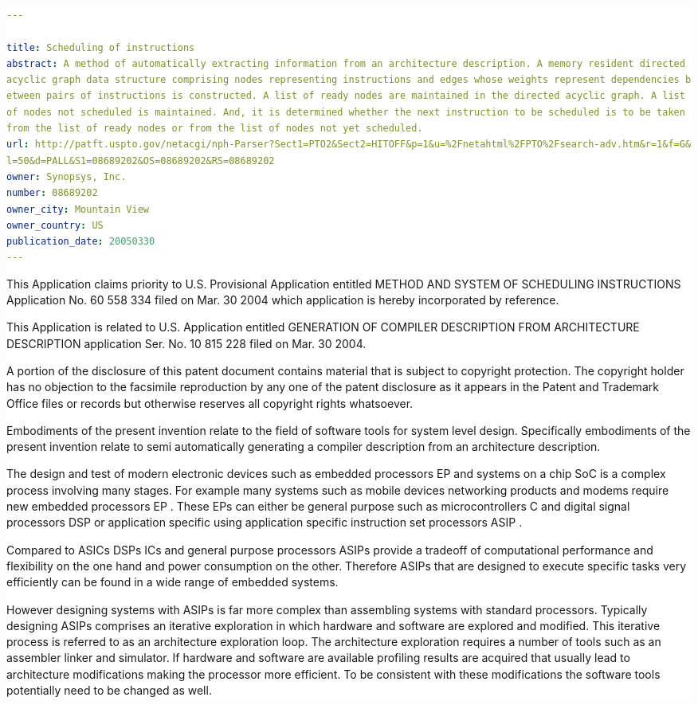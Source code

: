 ```yaml
---

title: Scheduling of instructions
abstract: A method of automatically extracting information from an architecture description. A memory resident directed acyclic graph data structure comprising nodes representing instructions and edges whose weights represent dependencies between pairs of instructions is constructed. A list of ready nodes are maintained in the directed acyclic graph. A list of nodes not scheduled is maintained. And, it is determined whether the next instruction to be scheduled is to be taken from the list of ready nodes or from the list of nodes not yet scheduled.
url: http://patft.uspto.gov/netacgi/nph-Parser?Sect1=PTO2&Sect2=HITOFF&p=1&u=%2Fnetahtml%2FPTO%2Fsearch-adv.htm&r=1&f=G&l=50&d=PALL&S1=08689202&OS=08689202&RS=08689202
owner: Synopsys, Inc.
number: 08689202
owner_city: Mountain View
owner_country: US
publication_date: 20050330
---
```

This Application claims priority to U.S. Provisional Application entitled METHOD AND SYSTEM OF SCHEDULING INSTRUCTIONS Application No. 60 558 334 filed on Mar. 30 2004 which application is hereby incorporated by reference.

This Application is related to U.S. Application entitled GENERATION OF COMPILER DESCRIPTION FROM ARCHITECTURE DESCRIPTION application Ser. No. 10 815 228 filed on Mar. 30 2004.

A portion of the disclosure of this patent document contains material that is subject to copyright protection. The copyright holder has no objection to the facsimile reproduction by any one of the patent disclosure as it appears in the Patent and Trademark Office files or records but otherwise reserves all copyright rights whatsoever.

Embodiments of the present invention relate to the field of software tools for system level design. Specifically embodiments of the present invention relate to semi automatically generating a compiler description from an architecture description.

The design and test of modern electronic devices such as embedded processors EP and systems on a chip SoC is a complex process involving many stages. For example many systems such as mobile devices networking products and modems require new embedded processors EP . These EPs can either be general purpose such as microcontrollers C and digital signal processors DSP or application specific using application specific instruction set processors ASIP .

Compared to ASICs DSPs ICs and general purpose processors ASIPs provide a tradeoff of computational performance and flexibility on the one hand and power consumption on the other. Therefore ASIPs that are designed to execute specific tasks very efficiently can be found in a wide range of embedded systems.

However designing systems with ASIPs is far more complex than assembling systems with standard processors. Typically designing ASIPs comprises an iterative exploration in which hardware and software are explored and modified. This iterative process is referred to as an architecture exploration loop. The architecture exploration requires a number of tools such as an assembler linker and simulator. If hardware and software are available profiling results are acquired that usually lead to architecture modifications making the processor more efficient. To be consistent with these modifications the software tools potentially need to be changed as well.
